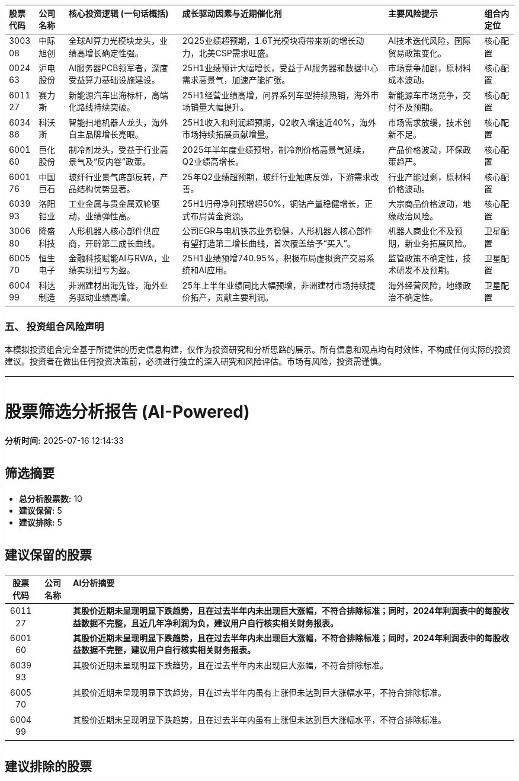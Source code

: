 | 股票代码 | 公司名称   | 核心投资逻辑 (一句话概括)                  | 成长驱动因素与近期催化剂                                       | 主要风险提示                       | 组合内定位 |
| :------- | :--------- | :----------------------------------------- | :----------------------------------------------------------- | :--------------------------------- | :--------- |
| 300308   | 中际旭创   | 全球AI算力光模块龙头，业绩高增长确定性强。 | 2Q25业绩超预期，1.6T光模块将带来新的增长动力，北美CSP需求旺盛。 | AI技术迭代风险，国际贸易政策变化。 | 核心配置   |
| 002463   | 沪电股份   | AI服务器PCB领军者，深度受益算力基础设施建设。 | 25H1业绩预计大幅增长，受益于AI服务器和数据中心需求高景气，加速产能扩张。 | 市场竞争加剧，原材料成本波动。   | 核心配置   |
| 601127   | 赛力斯     | 新能源汽车出海标杆，高端化路线持续突破。   | 25H1经营业绩高增，问界系列车型持续热销，海外市场销量大幅提升。 | 新能源车市场竞争，交付不及预期。 | 核心配置   |
| 603486   | 科沃斯     | 智能扫地机器人龙头，海外自主品牌增长亮眼。 | 25H1收入和利润超预期，Q2收入增速近40%，海外市场持续拓展贡献增量。 | 市场需求放缓，技术创新不足。     | 核心配置   |
| 600160   | 巨化股份   | 制冷剂龙头，受益于行业高景气及“反内卷”政策。 | 2025年半年度业绩预增，制冷剂价格高景气延续，Q2业绩高增长。 | 产品价格波动，环保政策趋严。     | 核心配置   |
| 600176   | 中国巨石   | 玻纤行业景气底部反转，产品结构优势显著。   | 25年Q2业绩超预期，玻纤行业触底反弹，下游需求改善。       | 行业产能过剩，原材料价格波动。   | 核心配置   |
| 603993   | 洛阳钼业   | 工业金属与贵金属双轮驱动，业绩弹性高。   | 25H1归母净利预增超50%，铜钴产量稳健增长，正式布局黄金资源。 | 大宗商品价格波动，地缘政治风险。 | 核心配置   |
| 300680   | 隆盛科技   | 人形机器人核心部件供应商，开辟第二成长曲线。 | 公司EGR与电机铁芯业务稳健，人形机器人核心部件有望打造第二增长曲线，首次覆盖给予“买入”。 | 机器人商业化不及预期，新业务拓展风险。 | 卫星配置   |
| 600570   | 恒生电子   | 金融科技赋能AI与RWA，业绩实现扭亏为盈。   | 25H1业绩预增740.95%，积极布局虚拟资产交易系统和AI应用。 | 监管政策不确定性，技术研发不及预期。 | 卫星配置   |
| 600499   | 科达制造   | 非洲建材出海先锋，海外业务驱动业绩高增。   | 25年上半年业绩同比大幅预增，非洲建材市场持续提价拓产，贡献主要利润。 | 海外经营风险，地缘政治不确定性。 | 卫星配置   |

### 五、 投资组合风险声明

本模拟投资组合完全基于所提供的历史信息构建，仅作为投资研究和分析思路的展示。所有信息和观点均有时效性，不构成任何实际的投资建议。投资者在做出任何投资决策前，必须进行独立的深入研究和风险评估。市场有风险，投资需谨慎。

---

# 股票筛选分析报告 (AI-Powered)

**分析时间:** 2025-07-16 12:14:33

## 筛选摘要

- **总分析股票数:** 10
- **建议保留:** 5
- **建议排除:** 5

## 建议保留的股票

| 股票代码 | 公司名称 | AI分析摘要 |
|:---:|:---:|:---|
| 601127 |  | **其股价近期未呈现明显下跌趋势，且在过去半年内未出现巨大涨幅，不符合排除标准；同时，2024年利润表中的每股收益数据不完整，且近几年净利润为负，建议用户自行核实相关财务报表。** |
| 600160 |  | **其股价近期未呈现明显下跌趋势，且在过去半年内未出现巨大涨幅，不符合排除标准；同时，2024年利润表中的每股收益数据不完整，建议用户自行核实相关财务报表。** |
| 603993 |  | 其股价近期未呈现明显下跌趋势，且在过去半年内未出现巨大涨幅，不符合排除标准。 |
| 600570 |  | 其股价近期未呈现明显下跌趋势，且在过去半年内虽有上涨但未达到巨大涨幅水平，不符合排除标准。 |
| 600499 |  | 其股价近期未呈现明显下跌趋势，且在过去半年内虽有上涨但未达到巨大涨幅水平，不符合排除标准。 |

## 建议排除的股票
